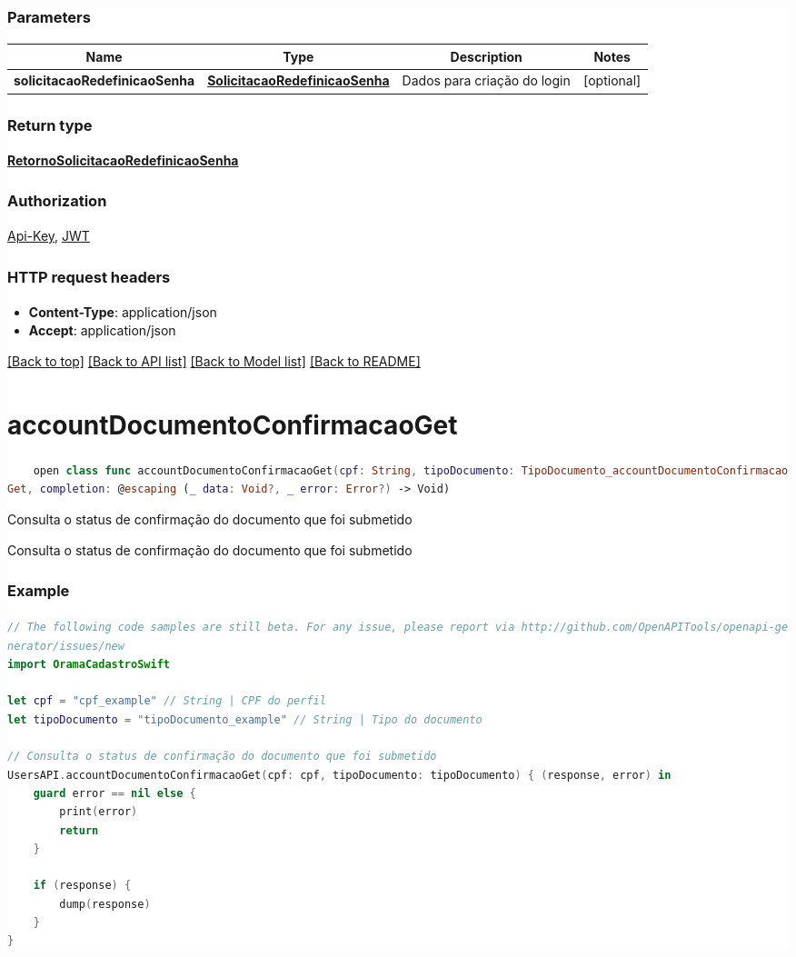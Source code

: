 ### Parameters

Name | Type | Description  | Notes
------------- | ------------- | ------------- | -------------
 **solicitacaoRedefinicaoSenha** | [**SolicitacaoRedefinicaoSenha**](SolicitacaoRedefinicaoSenha.md) | Dados para criação do login | [optional] 

### Return type

[**RetornoSolicitacaoRedefinicaoSenha**](RetornoSolicitacaoRedefinicaoSenha.md)

### Authorization

[Api-Key](../README.md#Api-Key), [JWT](../README.md#JWT)

### HTTP request headers

 - **Content-Type**: application/json
 - **Accept**: application/json

[[Back to top]](#) [[Back to API list]](../README.md#documentation-for-api-endpoints) [[Back to Model list]](../README.md#documentation-for-models) [[Back to README]](../README.md)

# **accountDocumentoConfirmacaoGet**
```swift
    open class func accountDocumentoConfirmacaoGet(cpf: String, tipoDocumento: TipoDocumento_accountDocumentoConfirmacaoGet, completion: @escaping (_ data: Void?, _ error: Error?) -> Void)
```

Consulta o status de confirmação do documento que foi submetido

Consulta o status de confirmação do documento que foi submetido

### Example 
```swift
// The following code samples are still beta. For any issue, please report via http://github.com/OpenAPITools/openapi-generator/issues/new
import OramaCadastroSwift

let cpf = "cpf_example" // String | CPF do perfil
let tipoDocumento = "tipoDocumento_example" // String | Tipo do documento

// Consulta o status de confirmação do documento que foi submetido
UsersAPI.accountDocumentoConfirmacaoGet(cpf: cpf, tipoDocumento: tipoDocumento) { (response, error) in
    guard error == nil else {
        print(error)
        return
    }

    if (response) {
        dump(response)
    }
}
```
